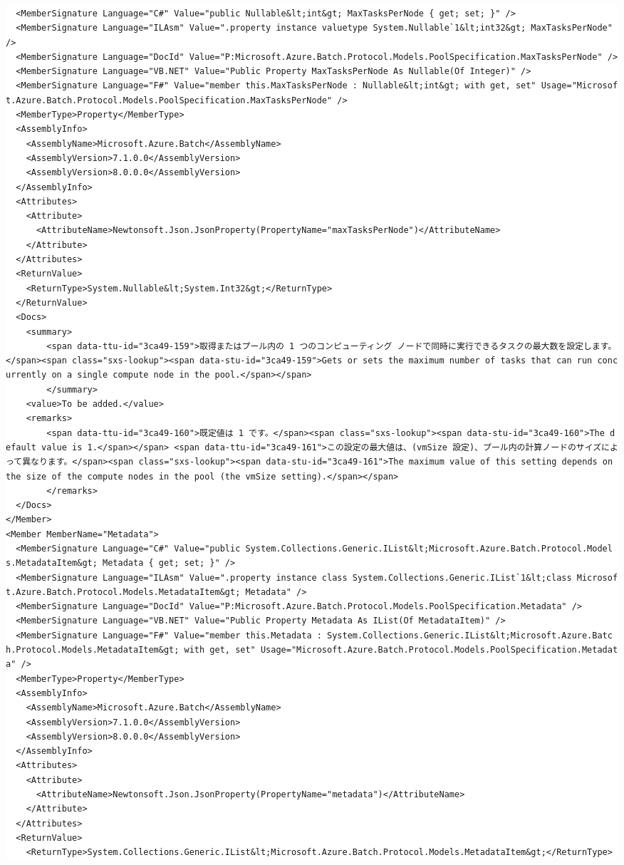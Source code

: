       <MemberSignature Language="C#" Value="public Nullable&lt;int&gt; MaxTasksPerNode { get; set; }" />
      <MemberSignature Language="ILAsm" Value=".property instance valuetype System.Nullable`1&lt;int32&gt; MaxTasksPerNode" />
      <MemberSignature Language="DocId" Value="P:Microsoft.Azure.Batch.Protocol.Models.PoolSpecification.MaxTasksPerNode" />
      <MemberSignature Language="VB.NET" Value="Public Property MaxTasksPerNode As Nullable(Of Integer)" />
      <MemberSignature Language="F#" Value="member this.MaxTasksPerNode : Nullable&lt;int&gt; with get, set" Usage="Microsoft.Azure.Batch.Protocol.Models.PoolSpecification.MaxTasksPerNode" />
      <MemberType>Property</MemberType>
      <AssemblyInfo>
        <AssemblyName>Microsoft.Azure.Batch</AssemblyName>
        <AssemblyVersion>7.1.0.0</AssemblyVersion>
        <AssemblyVersion>8.0.0.0</AssemblyVersion>
      </AssemblyInfo>
      <Attributes>
        <Attribute>
          <AttributeName>Newtonsoft.Json.JsonProperty(PropertyName="maxTasksPerNode")</AttributeName>
        </Attribute>
      </Attributes>
      <ReturnValue>
        <ReturnType>System.Nullable&lt;System.Int32&gt;</ReturnType>
      </ReturnValue>
      <Docs>
        <summary>
            <span data-ttu-id="3ca49-159">取得またはプール内の 1 つのコンピューティング ノードで同時に実行できるタスクの最大数を設定します。</span><span class="sxs-lookup"><span data-stu-id="3ca49-159">Gets or sets the maximum number of tasks that can run concurrently on a single compute node in the pool.</span></span>
            </summary>
        <value>To be added.</value>
        <remarks>
            <span data-ttu-id="3ca49-160">既定値は 1 です。</span><span class="sxs-lookup"><span data-stu-id="3ca49-160">The default value is 1.</span></span> <span data-ttu-id="3ca49-161">この設定の最大値は、(vmSize 設定)、プール内の計算ノードのサイズによって異なります。</span><span class="sxs-lookup"><span data-stu-id="3ca49-161">The maximum value of this setting depends on the size of the compute nodes in the pool (the vmSize setting).</span></span>
            </remarks>
      </Docs>
    </Member>
    <Member MemberName="Metadata">
      <MemberSignature Language="C#" Value="public System.Collections.Generic.IList&lt;Microsoft.Azure.Batch.Protocol.Models.MetadataItem&gt; Metadata { get; set; }" />
      <MemberSignature Language="ILAsm" Value=".property instance class System.Collections.Generic.IList`1&lt;class Microsoft.Azure.Batch.Protocol.Models.MetadataItem&gt; Metadata" />
      <MemberSignature Language="DocId" Value="P:Microsoft.Azure.Batch.Protocol.Models.PoolSpecification.Metadata" />
      <MemberSignature Language="VB.NET" Value="Public Property Metadata As IList(Of MetadataItem)" />
      <MemberSignature Language="F#" Value="member this.Metadata : System.Collections.Generic.IList&lt;Microsoft.Azure.Batch.Protocol.Models.MetadataItem&gt; with get, set" Usage="Microsoft.Azure.Batch.Protocol.Models.PoolSpecification.Metadata" />
      <MemberType>Property</MemberType>
      <AssemblyInfo>
        <AssemblyName>Microsoft.Azure.Batch</AssemblyName>
        <AssemblyVersion>7.1.0.0</AssemblyVersion>
        <AssemblyVersion>8.0.0.0</AssemblyVersion>
      </AssemblyInfo>
      <Attributes>
        <Attribute>
          <AttributeName>Newtonsoft.Json.JsonProperty(PropertyName="metadata")</AttributeName>
        </Attribute>
      </Attributes>
      <ReturnValue>
        <ReturnType>System.Collections.Generic.IList&lt;Microsoft.Azure.Batch.Protocol.Models.MetadataItem&gt;</ReturnType>